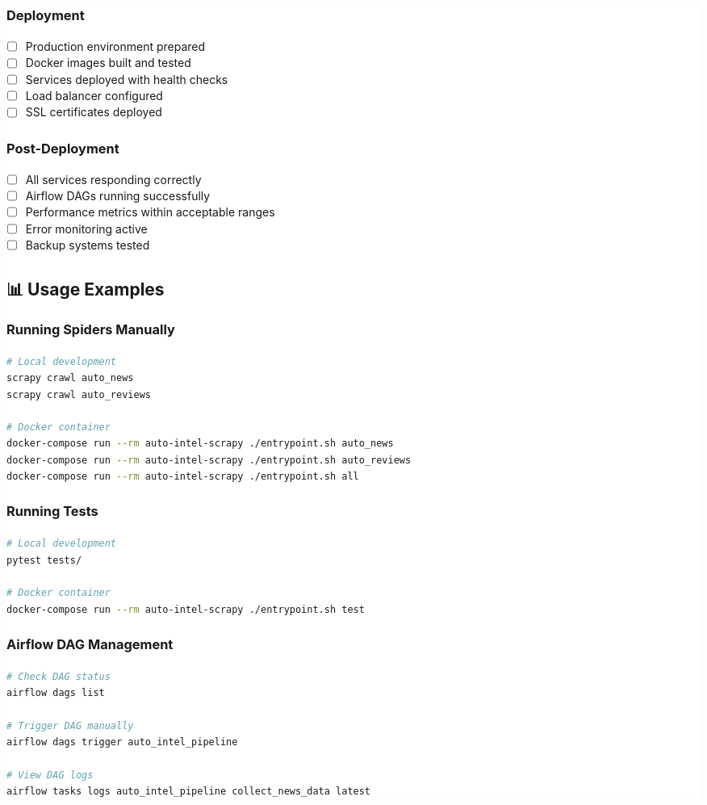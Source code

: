 ### **Deployment**
- [ ] Production environment prepared
- [ ] Docker images built and tested
- [ ] Services deployed with health checks
- [ ] Load balancer configured
- [ ] SSL certificates deployed

### **Post-Deployment**
- [ ] All services responding correctly
- [ ] Airflow DAGs running successfully
- [ ] Performance metrics within acceptable ranges
- [ ] Error monitoring active
- [ ] Backup systems tested

## 📊 **Usage Examples**

### **Running Spiders Manually**

```bash
# Local development
scrapy crawl auto_news
scrapy crawl auto_reviews

# Docker container
docker-compose run --rm auto-intel-scrapy ./entrypoint.sh auto_news
docker-compose run --rm auto-intel-scrapy ./entrypoint.sh auto_reviews
docker-compose run --rm auto-intel-scrapy ./entrypoint.sh all
```

### **Running Tests**

```bash
# Local development
pytest tests/

# Docker container
docker-compose run --rm auto-intel-scrapy ./entrypoint.sh test
```

### **Airflow DAG Management**

```bash
# Check DAG status
airflow dags list

# Trigger DAG manually
airflow dags trigger auto_intel_pipeline

# View DAG logs
airflow tasks logs auto_intel_pipeline collect_news_data latest
```

